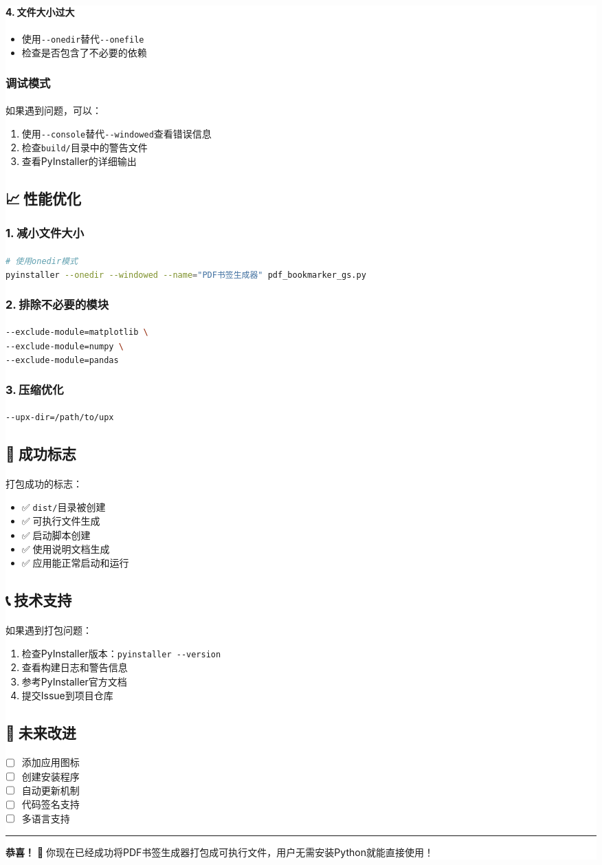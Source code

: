 #### 4. 文件大小过大
- 使用`--onedir`替代`--onefile`
- 检查是否包含了不必要的依赖

### 调试模式
如果遇到问题，可以：
1. 使用`--console`替代`--windowed`查看错误信息
2. 检查`build/`目录中的警告文件
3. 查看PyInstaller的详细输出

## 📈 性能优化

### 1. 减小文件大小
```bash
# 使用onedir模式
pyinstaller --onedir --windowed --name="PDF书签生成器" pdf_bookmarker_gs.py
```

### 2. 排除不必要的模块
```bash
--exclude-module=matplotlib \
--exclude-module=numpy \
--exclude-module=pandas
```

### 3. 压缩优化
```bash
--upx-dir=/path/to/upx
```

## 🎉 成功标志

打包成功的标志：
- ✅ `dist/`目录被创建
- ✅ 可执行文件生成
- ✅ 启动脚本创建
- ✅ 使用说明文档生成
- ✅ 应用能正常启动和运行

## 📞 技术支持

如果遇到打包问题：
1. 检查PyInstaller版本：`pyinstaller --version`
2. 查看构建日志和警告信息
3. 参考PyInstaller官方文档
4. 提交Issue到项目仓库

## 🔮 未来改进

- [ ] 添加应用图标
- [ ] 创建安装程序
- [ ] 自动更新机制
- [ ] 代码签名支持
- [ ] 多语言支持

---

**恭喜！** 🎉 你现在已经成功将PDF书签生成器打包成可执行文件，用户无需安装Python就能直接使用！ 